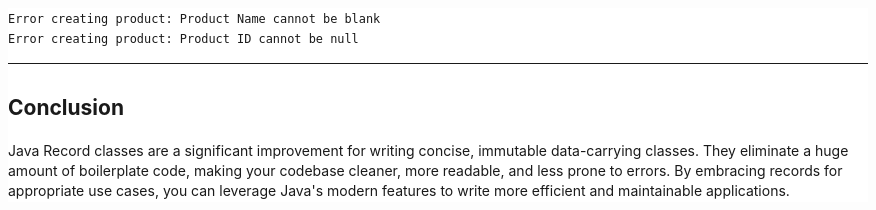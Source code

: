 ```
Error creating product: Product Name cannot be blank
Error creating product: Product ID cannot be null
```

---

## Conclusion

Java Record classes are a significant improvement for writing concise, immutable data-carrying classes. They eliminate a huge amount of boilerplate code, making your codebase cleaner, more readable, and less prone to errors. By embracing records for appropriate use cases, you can leverage Java's modern features to write more efficient and maintainable applications.